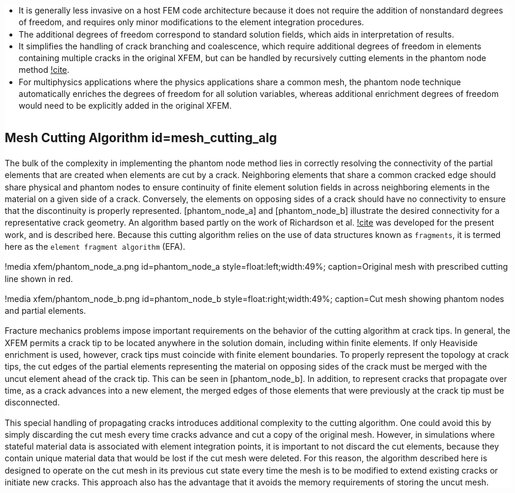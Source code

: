 - It is generally less invasive on a host FEM code architecture because it does not require the addition of nonstandard degrees of freedom, and requires only minor modifications to the element integration procedures.
- The additional degrees of freedom correspond to standard solution fields, which aids in interpretation of results.
- It simplifies the handling of crack branching and coalescence, which require additional degrees of freedom in elements containing multiple cracks in the original XFEM, but can be handled by recursively cutting elements in the phantom node method [!cite](JHSong2009,Richardson2009).
- For multiphysics applications where the physics applications share a common mesh, the phantom node technique automatically enriches the degrees of freedom for all solution variables, whereas additional enrichment degrees of freedom would need to be explicitly added in the original XFEM.

## Mesh Cutting Algorithm id=mesh_cutting_alg

The bulk of the complexity in implementing the phantom node method lies in correctly resolving the connectivity of the partial elements that are created when elements are cut by a crack. Neighboring elements that share a common cracked edge should share physical and phantom nodes to ensure continuity of finite element solution fields in across neighboring elements in the material on a given side of a crack. Conversely, the elements on opposing sides of a crack should have no connectivity to ensure that the discontinuity is properly represented. [phantom_node_a] and [phantom_node_b] illustrate the desired connectivity for a representative crack geometry. An algorithm based partly on the work of Richardson et al. [!cite](Richardson2009) was developed for the present work, and is described here. Because this cutting algorithm relies on the use of data structures known as `fragments`,  it is termed here as the `element fragment algorithm` (EFA).

!media xfem/phantom_node_a.png
       id=phantom_node_a
       style=float:left;width:49%;
       caption=Original mesh with prescribed cutting line shown in red.

!media xfem/phantom_node_b.png
       id=phantom_node_b
       style=float:right;width:49%;
       caption=Cut mesh showing phantom nodes and partial elements.

Fracture mechanics problems impose important requirements on the behavior of the cutting algorithm at crack tips. In general, the XFEM permits a crack tip to be located anywhere in the solution domain, including within finite elements. If only Heaviside enrichment is used, however, crack tips must coincide with finite element boundaries. To properly represent the topology at crack tips, the cut edges of the partial elements representing the material on opposing sides of the crack must be merged with the uncut element ahead of the crack tip. This can be seen in [phantom_node_b].  In addition, to represent cracks that propagate over time, as a crack advances into a new element, the merged edges of those elements that were previously at the crack tip must be disconnected.

This special handling of propagating cracks introduces additional complexity to the cutting algorithm. One could avoid this by simply discarding the cut mesh every time cracks advance and cut a copy of the original mesh. However, in simulations where stateful material data is associated with element integration points, it is important to not discard the cut elements, because they contain unique material data that would be lost if the cut mesh were deleted. For this reason, the algorithm described here is designed to operate on the cut mesh in its previous cut state every time the mesh is to be modified to extend existing cracks or initiate new cracks. This approach also has the advantage that it avoids the memory requirements of storing the uncut mesh.
